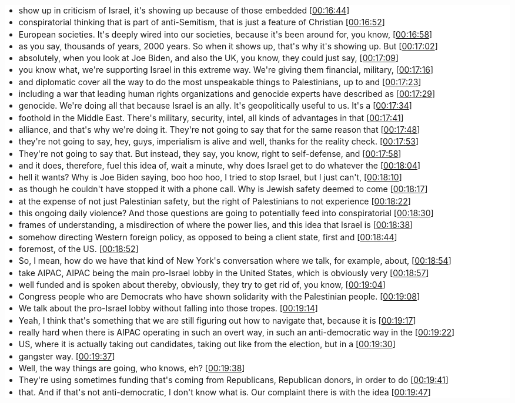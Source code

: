 *  show up in criticism of Israel, it's showing up because of those embedded [[00:16:44](https://www.youtube.com/watch?v=B5e_H1jPp9I&t=1004.88s)]
*  conspiratorial thinking that is part of anti-Semitism, that is just a feature of Christian [[00:16:52](https://www.youtube.com/watch?v=B5e_H1jPp9I&t=1012.08s)]
*  European societies. It's deeply wired into our societies, because it's been around for, you know, [[00:16:58](https://www.youtube.com/watch?v=B5e_H1jPp9I&t=1018.08s)]
*  as you say, thousands of years, 2000 years. So when it shows up, that's why it's showing up. But [[00:17:02](https://www.youtube.com/watch?v=B5e_H1jPp9I&t=1022.88s)]
*  absolutely, when you look at Joe Biden, and also the UK, you know, they could just say, [[00:17:09](https://www.youtube.com/watch?v=B5e_H1jPp9I&t=1029.44s)]
*  you know what, we're supporting Israel in this extreme way. We're giving them financial, military, [[00:17:16](https://www.youtube.com/watch?v=B5e_H1jPp9I&t=1036.32s)]
*  and diplomatic cover all the way to do the most unspeakable things to Palestinians, up to and [[00:17:23](https://www.youtube.com/watch?v=B5e_H1jPp9I&t=1043.1999999999998s)]
*  including a war that leading human rights organizations and genocide experts have described as [[00:17:29](https://www.youtube.com/watch?v=B5e_H1jPp9I&t=1049.1999999999998s)]
*  genocide. We're doing all that because Israel is an ally. It's geopolitically useful to us. It's a [[00:17:34](https://www.youtube.com/watch?v=B5e_H1jPp9I&t=1054.72s)]
*  foothold in the Middle East. There's military, security, intel, all kinds of advantages in that [[00:17:41](https://www.youtube.com/watch?v=B5e_H1jPp9I&t=1061.36s)]
*  alliance, and that's why we're doing it. They're not going to say that for the same reason that [[00:17:48](https://www.youtube.com/watch?v=B5e_H1jPp9I&t=1068.7199999999998s)]
*  they're not going to say, hey, guys, imperialism is alive and well, thanks for the reality check. [[00:17:53](https://www.youtube.com/watch?v=B5e_H1jPp9I&t=1073.52s)]
*  They're not going to say that. But instead, they say, you know, right to self-defense, and [[00:17:58](https://www.youtube.com/watch?v=B5e_H1jPp9I&t=1078.32s)]
*  and it does, therefore, fuel this idea of, wait a minute, why does Israel get to do whatever the [[00:18:04](https://www.youtube.com/watch?v=B5e_H1jPp9I&t=1084.8000000000002s)]
*  hell it wants? Why is Joe Biden saying, boo hoo hoo, I tried to stop Israel, but I just can't, [[00:18:10](https://www.youtube.com/watch?v=B5e_H1jPp9I&t=1090.5600000000002s)]
*  as though he couldn't have stopped it with a phone call. Why is Jewish safety deemed to come [[00:18:17](https://www.youtube.com/watch?v=B5e_H1jPp9I&t=1097.0400000000002s)]
*  at the expense of not just Palestinian safety, but the right of Palestinians to not experience [[00:18:22](https://www.youtube.com/watch?v=B5e_H1jPp9I&t=1102.64s)]
*  this ongoing daily violence? And those questions are going to potentially feed into conspiratorial [[00:18:30](https://www.youtube.com/watch?v=B5e_H1jPp9I&t=1110.0s)]
*  frames of understanding, a misdirection of where the power lies, and this idea that Israel is [[00:18:38](https://www.youtube.com/watch?v=B5e_H1jPp9I&t=1118.56s)]
*  somehow directing Western foreign policy, as opposed to being a client state, first and [[00:18:44](https://www.youtube.com/watch?v=B5e_H1jPp9I&t=1124.8s)]
*  foremost, of the US. [[00:18:52](https://www.youtube.com/watch?v=B5e_H1jPp9I&t=1132.96s)]
*  So, I mean, how do we have that kind of New York's conversation where we talk, for example, about, [[00:18:54](https://www.youtube.com/watch?v=B5e_H1jPp9I&t=1134.16s)]
*  take AIPAC, AIPAC being the main pro-Israel lobby in the United States, which is obviously very [[00:18:57](https://www.youtube.com/watch?v=B5e_H1jPp9I&t=1137.6000000000001s)]
*  well funded and is spoken about thereby, obviously, they try to get rid of, you know, [[00:19:04](https://www.youtube.com/watch?v=B5e_H1jPp9I&t=1144.48s)]
*  Congress people who are Democrats who have shown solidarity with the Palestinian people. [[00:19:08](https://www.youtube.com/watch?v=B5e_H1jPp9I&t=1148.5600000000002s)]
*  We talk about the pro-Israel lobby without falling into those tropes. [[00:19:14](https://www.youtube.com/watch?v=B5e_H1jPp9I&t=1154.3200000000002s)]
*  Yeah, I think that's something that we are still figuring out how to navigate that, because it is [[00:19:17](https://www.youtube.com/watch?v=B5e_H1jPp9I&t=1157.4399999999998s)]
*  really hard when there is AIPAC operating in such an overt way, in such an anti-democratic way in the [[00:19:22](https://www.youtube.com/watch?v=B5e_H1jPp9I&t=1162.6399999999999s)]
*  US, where it is actually taking out candidates, taking out like from the election, but in a [[00:19:30](https://www.youtube.com/watch?v=B5e_H1jPp9I&t=1170.7199999999998s)]
*  gangster way. [[00:19:37](https://www.youtube.com/watch?v=B5e_H1jPp9I&t=1177.9199999999998s)]
*  Well, the way things are going, who knows, eh? [[00:19:38](https://www.youtube.com/watch?v=B5e_H1jPp9I&t=1178.9599999999998s)]
*  They're using sometimes funding that's coming from Republicans, Republican donors, in order to do [[00:19:41](https://www.youtube.com/watch?v=B5e_H1jPp9I&t=1181.2s)]
*  that. And if that's not anti-democratic, I don't know what is. Our complaint there is with the idea [[00:19:47](https://www.youtube.com/watch?v=B5e_H1jPp9I&t=1187.1200000000001s)]